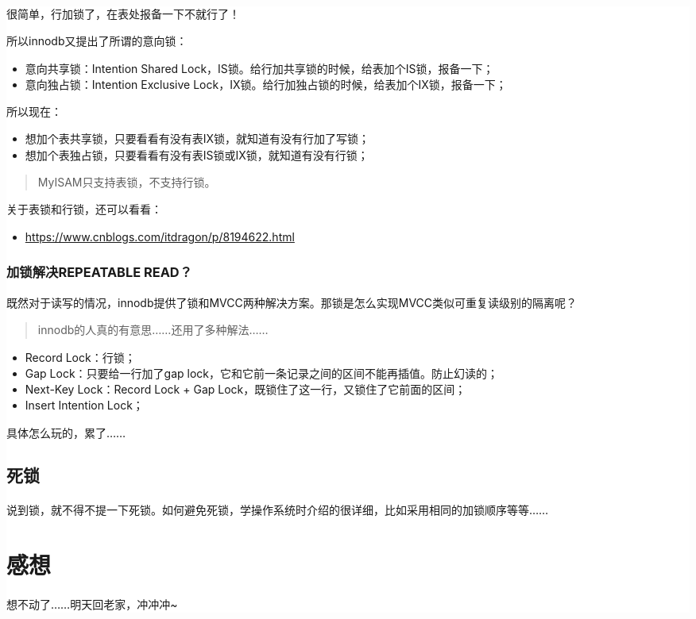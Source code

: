 很简单，行加锁了，在表处报备一下不就行了！

所以innodb又提出了所谓的意向锁：
- 意向共享锁：Intention Shared Lock，IS锁。给行加共享锁的时候，给表加个IS锁，报备一下；
- 意向独占锁：Intention Exclusive Lock，IX锁。给行加独占锁的时候，给表加个IX锁，报备一下；

所以现在：
- 想加个表共享锁，只要看看有没有表IX锁，就知道有没有行加了写锁；
- 想加个表独占锁，只要看看有没有表IS锁或IX锁，就知道有没有行锁；

> MyISAM只支持表锁，不支持行锁。

关于表锁和行锁，还可以看看：
- https://www.cnblogs.com/itdragon/p/8194622.html

### 加锁解决REPEATABLE READ？
既然对于读写的情况，innodb提供了锁和MVCC两种解决方案。那锁是怎么实现MVCC类似可重复读级别的隔离呢？

> innodb的人真的有意思……还用了多种解法……

- Record Lock：行锁；
- Gap Lock：只要给一行加了gap lock，它和它前一条记录之间的区间不能再插值。防止幻读的；
- Next-Key Lock：Record Lock + Gap Lock，既锁住了这一行，又锁住了它前面的区间；
- Insert Intention Lock；

具体怎么玩的，累了……

## 死锁
说到锁，就不得不提一下死锁。如何避免死锁，学操作系统时介绍的很详细，比如采用相同的加锁顺序等等……

# 感想
想不动了……明天回老家，冲冲冲~
